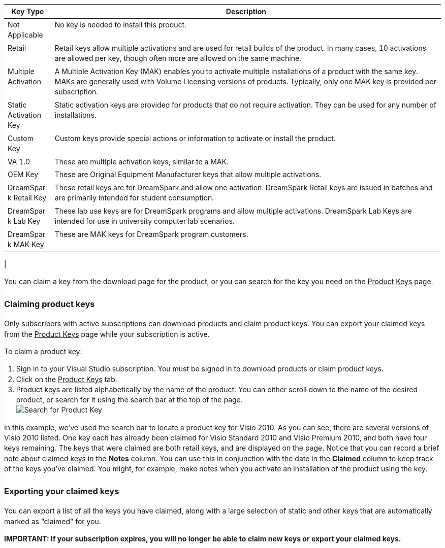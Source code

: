 |    Key Type           |    Description                                                                                                                                                                                                           |
|-------------------------------|------------------------------------------------------------------------------------------------------------------------------------------------------------------------------------------------------------------------------------------------------------|
|    Not Applicable                    |    No key is needed to install this product.                                                       |
|    Retail                     |    Retail keys allow multiple   activations and are used for retail builds of the product. In many cases, 10   activations are allowed per key, though often more are allowed on the same   machine.                                                       |
|    Multiple Activation        |    A Multiple   Activation Key (MAK) enables you to activate multiple installations of a   product with the same key. MAKs are generally used with Volume Licensing   versions of products. Typically, only one MAK key is provided per   subscription.    |
|    Static Activation   Key    |    Static activation   keys are provided for products that do not require activation. They can be   used for any number of installations.                                                                                                                  |
|    Custom Key                 |    Custom keys provide   special actions or information to activate or install the product.                                                                                                                                                                |
|    VA 1.0                     |    These are multiple   activation keys, similar to a MAK.                                                                                                                                                                                                 |
|    OEM Key                    |    These are Original   Equipment Manufacturer keys that allow multiple activations.                                                                                                                                                                       |
|    DreamSpark Retail   Key    |    These retail keys   are for DreamSpark and allow one activation. DreamSpark Retail keys are   issued in batches and are primarily intended for student consumption.                                                                                     |
|    DreamSpark Lab Key         |    These lab use keys   are for DreamSpark programs and allow multiple activations. DreamSpark Lab   Keys are intended for use in university computer lab scenarios.                                                                                       |
|    DreamSpark MAK Key         |    These are MAK keys   for DreamSpark program customers.                                                                                                                                                                                                  |
|

You can claim a key from the download page for the product, or you can search for the key you need on the [Product Keys](https://my.visualstudio.com/productkeys) page. 

### Claiming product keys
Only subscribers with active subscriptions can download products and claim product keys.  You can export your claimed keys from the [Product Keys](https://my.visualstudio.com/productkeys) page while your subscription is active.  


To claim a product key:
1.	Sign in to your Visual Studio subscription.  You must be signed in to download products or claim product keys. 
2.	Click on the [Product Keys](https://my.visualstudio.com/productkeys?wt.mc_id=o~msft~docs) tab.
3.	Product keys are listed alphabetically by the name of the product.  You can either scroll down to the name of the desired product, or search for it using the search bar at the top of the page.  
![Search for Product Key](_img\product-keys\visio-product-key-cropped.png)

In this example, we’ve used the search bar to locate a product key for Visio 2010.
As you can see, there are several versions of Visio 2010 listed.  One key each has already been claimed for Visio Standard 2010 and Visio Premium 2010, and both have four keys remaining.  The keys that were claimed are both retail keys, and are displayed on the page.  Notice that you can record a brief note about claimed keys in the **Notes** column.  You can use this in conjunction with the date in the **Claimed** column to keep track of the keys you’ve claimed.  You might, for example, make notes when you activate an installation of the product using the key.  

### Exporting your claimed keys
You can export a list of all the keys you have claimed, along with a large selection of static and other keys that are automatically marked as “claimed” for you.  

**IMPORTANT: If your subscription expires, you will no longer be able to claim new keys or export your claimed keys.** 
